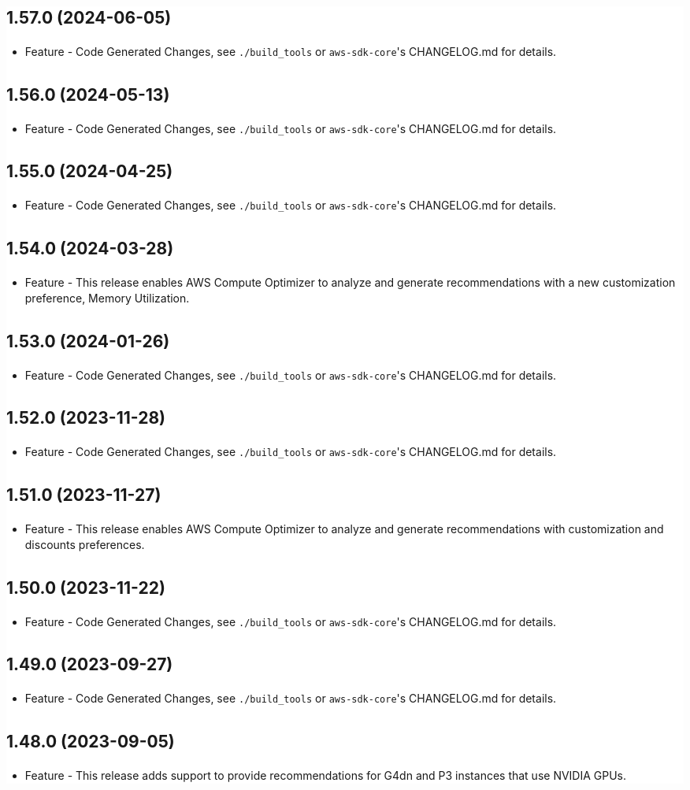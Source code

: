 1.57.0 (2024-06-05)
------------------

* Feature - Code Generated Changes, see `./build_tools` or `aws-sdk-core`'s CHANGELOG.md for details.

1.56.0 (2024-05-13)
------------------

* Feature - Code Generated Changes, see `./build_tools` or `aws-sdk-core`'s CHANGELOG.md for details.

1.55.0 (2024-04-25)
------------------

* Feature - Code Generated Changes, see `./build_tools` or `aws-sdk-core`'s CHANGELOG.md for details.

1.54.0 (2024-03-28)
------------------

* Feature - This release enables AWS Compute Optimizer to analyze and generate recommendations with a new customization preference, Memory Utilization.

1.53.0 (2024-01-26)
------------------

* Feature - Code Generated Changes, see `./build_tools` or `aws-sdk-core`'s CHANGELOG.md for details.

1.52.0 (2023-11-28)
------------------

* Feature - Code Generated Changes, see `./build_tools` or `aws-sdk-core`'s CHANGELOG.md for details.

1.51.0 (2023-11-27)
------------------

* Feature - This release enables AWS Compute Optimizer to analyze and generate recommendations with customization and discounts preferences.

1.50.0 (2023-11-22)
------------------

* Feature - Code Generated Changes, see `./build_tools` or `aws-sdk-core`'s CHANGELOG.md for details.

1.49.0 (2023-09-27)
------------------

* Feature - Code Generated Changes, see `./build_tools` or `aws-sdk-core`'s CHANGELOG.md for details.

1.48.0 (2023-09-05)
------------------

* Feature - This release adds support to provide recommendations for G4dn and P3 instances that use NVIDIA GPUs.

